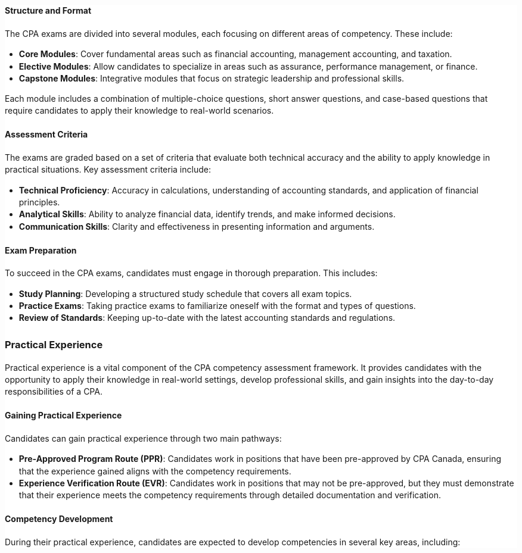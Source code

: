 #### Structure and Format

The CPA exams are divided into several modules, each focusing on different areas of competency. These include:

- **Core Modules**: Cover fundamental areas such as financial accounting, management accounting, and taxation.
- **Elective Modules**: Allow candidates to specialize in areas such as assurance, performance management, or finance.
- **Capstone Modules**: Integrative modules that focus on strategic leadership and professional skills.

Each module includes a combination of multiple-choice questions, short answer questions, and case-based questions that require candidates to apply their knowledge to real-world scenarios.

#### Assessment Criteria

The exams are graded based on a set of criteria that evaluate both technical accuracy and the ability to apply knowledge in practical situations. Key assessment criteria include:

- **Technical Proficiency**: Accuracy in calculations, understanding of accounting standards, and application of financial principles.
- **Analytical Skills**: Ability to analyze financial data, identify trends, and make informed decisions.
- **Communication Skills**: Clarity and effectiveness in presenting information and arguments.

#### Exam Preparation

To succeed in the CPA exams, candidates must engage in thorough preparation. This includes:

- **Study Planning**: Developing a structured study schedule that covers all exam topics.
- **Practice Exams**: Taking practice exams to familiarize oneself with the format and types of questions.
- **Review of Standards**: Keeping up-to-date with the latest accounting standards and regulations.

### Practical Experience

Practical experience is a vital component of the CPA competency assessment framework. It provides candidates with the opportunity to apply their knowledge in real-world settings, develop professional skills, and gain insights into the day-to-day responsibilities of a CPA.

#### Gaining Practical Experience

Candidates can gain practical experience through two main pathways:

- **Pre-Approved Program Route (PPR)**: Candidates work in positions that have been pre-approved by CPA Canada, ensuring that the experience gained aligns with the competency requirements.
- **Experience Verification Route (EVR)**: Candidates work in positions that may not be pre-approved, but they must demonstrate that their experience meets the competency requirements through detailed documentation and verification.

#### Competency Development

During their practical experience, candidates are expected to develop competencies in several key areas, including:
